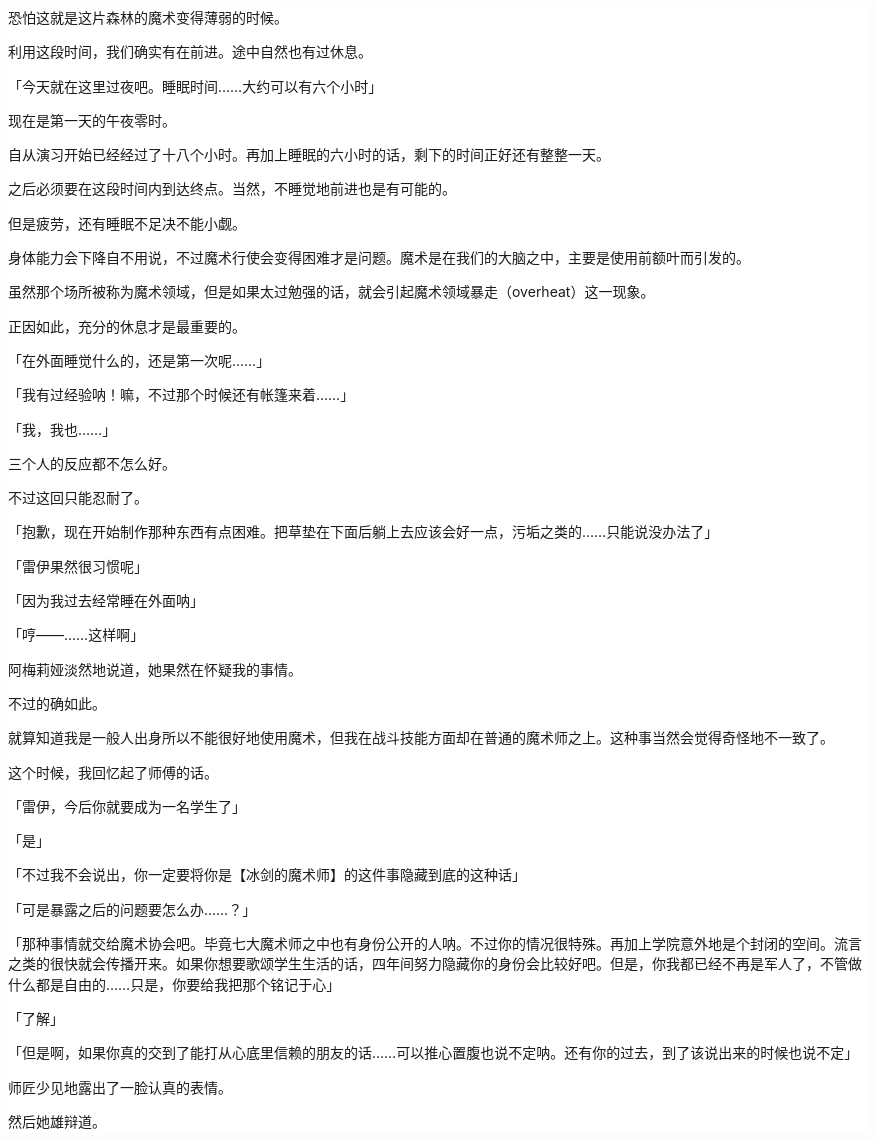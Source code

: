恐怕这就是这片森林的魔术变得薄弱的时候。

利用这段时间，我们确实有在前进。途中自然也有过休息。

「今天就在这里过夜吧。睡眠时间……大约可以有六个小时」

现在是第一天的午夜零时。

自从演习开始已经经过了十八个小时。再加上睡眠的六小时的话，剩下的时间正好还有整整一天。

之后必须要在这段时间内到达终点。当然，不睡觉地前进也是有可能的。

但是疲劳，还有睡眠不足决不能小觑。

身体能力会下降自不用说，不过魔术行使会变得困难才是问题。魔术是在我们的大脑之中，主要是使用前额叶而引发的。

虽然那个场所被称为魔术领域，但是如果太过勉强的话，就会引起魔术领域暴走（overheat）这一现象。

正因如此，充分的休息才是最重要的。

「在外面睡觉什么的，还是第一次呢……」

「我有过经验呐！嘛，不过那个时候还有帐篷来着……」

「我，我也……」

三个人的反应都不怎么好。

不过这回只能忍耐了。

「抱歉，现在开始制作那种东西有点困难。把草垫在下面后躺上去应该会好一点，污垢之类的……只能说没办法了」

「雷伊果然很习惯呢」

「因为我过去经常睡在外面呐」

「哼——……这样啊」

阿梅莉娅淡然地说道，她果然在怀疑我的事情。

不过的确如此。

就算知道我是一般人出身所以不能很好地使用魔术，但我在战斗技能方面却在普通的魔术师之上。这种事当然会觉得奇怪地不一致了。

这个时候，我回忆起了师傅的话。

「雷伊，今后你就要成为一名学生了」

「是」

「不过我不会说出，你一定要将你是【冰剑的魔术师】的这件事隐藏到底的这种话」

「可是暴露之后的问题要怎么办……？」

「那种事情就交给魔术协会吧。毕竟七大魔术师之中也有身份公开的人呐。不过你的情况很特殊。再加上学院意外地是个封闭的空间。流言之类的很快就会传播开来。如果你想要歌颂学生生活的话，四年间努力隐藏你的身份会比较好吧。但是，你我都已经不再是军人了，不管做什么都是自由的……只是，你要给我把那个铭记于心」

「了解」

「但是啊，如果你真的交到了能打从心底里信赖的朋友的话……可以推心置腹也说不定呐。还有你的过去，到了该说出来的时候也说不定」

师匠少见地露出了一脸认真的表情。

然后她雄辩道。
